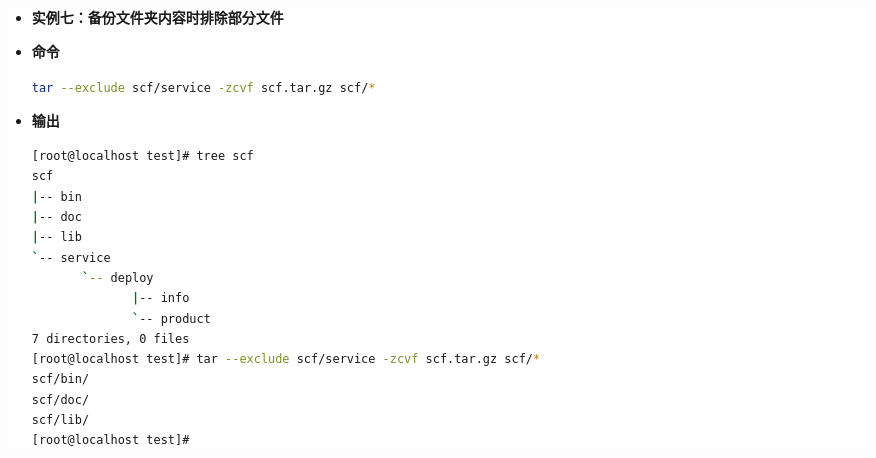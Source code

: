- **实例七：备份文件夹内容时排除部分文件**

- **命令**

  ```bash
  tar --exclude scf/service -zcvf scf.tar.gz scf/*
  ```

- **输出**

  ```bash
  [root@localhost test]# tree scf
  scf
  |-- bin
  |-- doc
  |-- lib
  `-- service
     	 `-- deploy
         	 	|-- info
         	 	`-- product
  7 directories, 0 files
  [root@localhost test]# tar --exclude scf/service -zcvf scf.tar.gz scf/* 
  scf/bin/
  scf/doc/
  scf/lib/
  [root@localhost test]#
  ```

  